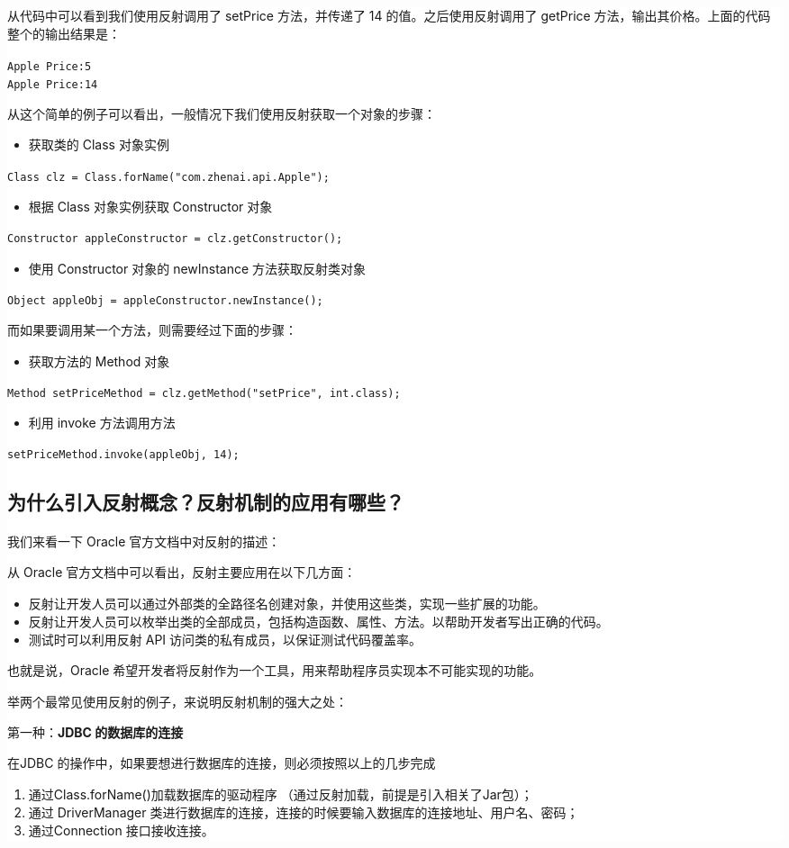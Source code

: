 从代码中可以看到我们使用反射调用了 setPrice 方法，并传递了 14 的值。之后使用反射调用了 getPrice 方法，输出其价格。上面的代码整个的输出结果是：

```
Apple Price:5
Apple Price:14
```

从这个简单的例子可以看出，一般情况下我们使用反射获取一个对象的步骤：

-   获取类的 Class 对象实例

```
Class clz = Class.forName("com.zhenai.api.Apple");
```

-   根据 Class 对象实例获取 Constructor 对象

```
Constructor appleConstructor = clz.getConstructor();
```

-   使用 Constructor 对象的 newInstance 方法获取反射类对象

```
Object appleObj = appleConstructor.newInstance();
```

而如果要调用某一个方法，则需要经过下面的步骤：

-   获取方法的 Method 对象

```
Method setPriceMethod = clz.getMethod("setPrice", int.class);
```

-   利用 invoke 方法调用方法

```
setPriceMethod.invoke(appleObj, 14);
```

## 为什么引入反射概念？反射机制的应用有哪些？

我们来看一下 Oracle 官方文档中对反射的描述：

从 Oracle 官方文档中可以看出，反射主要应用在以下几方面：

-   反射让开发人员可以通过外部类的全路径名创建对象，并使用这些类，实现一些扩展的功能。
-   反射让开发人员可以枚举出类的全部成员，包括构造函数、属性、方法。以帮助开发者写出正确的代码。
-   测试时可以利用反射 API 访问类的私有成员，以保证测试代码覆盖率。

也就是说，Oracle 希望开发者将反射作为一个工具，用来帮助程序员实现本不可能实现的功能。

举两个最常见使用反射的例子，来说明反射机制的强大之处：

第一种：**JDBC 的数据库的连接**

在JDBC 的操作中，如果要想进行数据库的连接，则必须按照以上的几步完成

1.  通过Class.forName()加载数据库的驱动程序 （通过反射加载，前提是引入相关了Jar包）；
2.  通过 DriverManager 类进行数据库的连接，连接的时候要输入数据库的连接地址、用户名、密码；
3.  通过Connection 接口接收连接。
